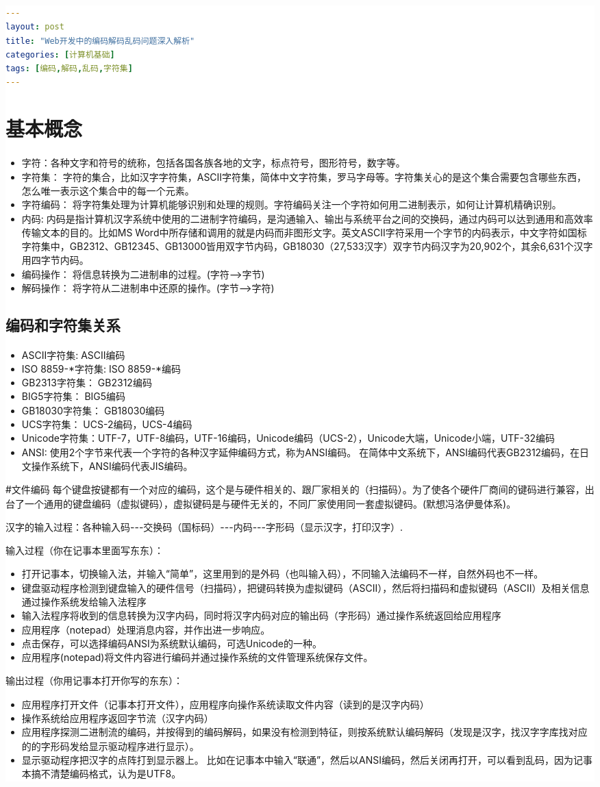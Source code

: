 ```yaml
---
layout: post
title: "Web开发中的编码解码乱码问题深入解析"
categories: [计算机基础]
tags: [编码,解码,乱码,字符集]
---
```


# 基本概念
+ 字符：各种文字和符号的统称，包括各国各族各地的文字，标点符号，图形符号，数字等。
+ 字符集： 字符的集合，比如汉字字符集，ASCII字符集，简体中文字符集，罗马字母等。字符集关心的是这个集合需要包含哪些东西，怎么唯一表示这个集合中的每一个元素。
+ 字符编码： 将字符集处理为计算机能够识别和处理的规则。字符编码关注一个字符如何用二进制表示，如何让计算机精确识别。
+ 内码: 内码是指计算机汉字系统中使用的二进制字符编码，是沟通输入、输出与系统平台之间的交换码，通过内码可以达到通用和高效率传输文本的目的。比如MS Word中所存储和调用的就是内码而非图形文字。英文ASCII字符采用一个字节的内码表示，中文字符如国标字符集中，GB2312、GB12345、GB13000皆用双字节内码，GB18030（27,533汉字）双字节内码汉字为20,902个，其余6,631个汉字用四字节内码。
+ 编码操作： 将信息转换为二进制串的过程。(字符-->字节)
+ 解码操作： 将字符从二进制串中还原的操作。(字节-->字符)

## 编码和字符集关系
+ ASCII字符集: ASCII编码
+ ISO 8859-\*字符集: ISO 8859-\*编码 
+ GB2313字符集： GB2312编码
+ BIG5字符集： BIG5编码
+ GB18030字符集： GB18030编码
+ UCS字符集： UCS-2编码，UCS-4编码
+ Unicode字符集：UTF-7，UTF-8编码，UTF-16编码，Unicode编码（UCS-2），Unicode大端，Unicode小端，UTF-32编码
+ ANSI: 使用2个字节来代表一个字符的各种汉字延伸编码方式，称为ANSI编码。 在简体中文系统下，ANSI编码代表GB2312编码，在日文操作系统下，ANSI编码代表JIS编码。 

#文件编码
每个键盘按键都有一个对应的编码，这个是与硬件相关的、跟厂家相关的（扫描码）。为了使各个硬件厂商间的键码进行兼容，出台了一个通用的键盘编码（虚拟键码），虚拟键码是与硬件无关的，不同厂家使用同一套虚拟键码。(默想冯洛伊曼体系)。

汉字的输入过程：各种输入码---交换码（国标码）---内码---字形码（显示汉字，打印汉字）.

输入过程（你在记事本里面写东东）：

+ 打开记事本，切换输入法，并输入“简单”，这里用到的是外码（也叫输入码），不同输入法编码不一样，自然外码也不一样。
+ 键盘驱动程序检测到键盘输入的硬件信号（扫描码），把键码转换为虚拟键码（ASCII），然后将扫描码和虚拟键码（ASCII）及相关信息通过操作系统发给输入法程序
+ 输入法程序将收到的信息转换为汉字内码，同时将汉字内码对应的输出码（字形码）通过操作系统返回给应用程序
+ 应用程序（notepad）处理消息内容，并作出进一步响应。
+ 点击保存，可以选择编码ANSI为系统默认编码，可选Unicode的一种。
+ 应用程序(notepad)将文件内容进行编码并通过操作系统的文件管理系统保存文件。

输出过程（你用记事本打开你写的东东）：

+ 应用程序打开文件（记事本打开文件），应用程序向操作系统读取文件内容（读到的是汉字内码）
+ 操作系统给应用程序返回字节流（汉字内码）
+ 应用程序探测二进制流的编码，并按得到的编码解码，如果没有检测到特征，则按系统默认编码解码（发现是汉字，找汉字字库找对应的的字形码发给显示驱动程序进行显示）。
+ 显示驱动程序把汉字的点阵打到显示器上。
  比如在记事本中输入“联通”，然后以ANSI编码，然后关闭再打开，可以看到乱码，因为记事本搞不清楚编码格式，认为是UTF8。


[0]: http://blog.csdn.net/shuilan0066/article/details/6883629 "输入法工作原理"
[1]: http://www.xp85.com/html/article-98-3220.html "输入法工作原理"
[2]: https://msdn.microsoft.com/zh-cn/library/ms171535v "键盘输入工作原理"
[3]: http://blog.csdn.net/zztfj/article/details/5106832 "键盘输入工作原理"
[4]: http://blog.csdn.net/xiajian2010/article/details/23596865 "关于输入法的工作原理及编程"
[5]: http://blog.163.com/zhao_a_s/blog/static/21635295200791810554941/ "输入法的基本原理"
[6]: http://m.blog.csdn.net/blog/xiajian2010/23596865 "关于输入法的工作原理及编程"
[7]: http://blog.csdn.net/fmddlmyy/article/details/399661 "谈谈Windows程序中的字符编码"
[8]: http://www.cnblogs.com/ztercel/articles/1934752.html "Windows基础-[文字编码]&lt;转: 编码术语&gt;"
[9]: http://www.cnblogs.com/imissherso/articles/640727.html "文件编码格式（转）"
[10]: http://blog.csdn.net/buxoman/article/details/299110 "汉字编码表示与显示"
[11]: http://blog.csdn.net/yeyuangen/article/details/6722193 "汉字编码与编程相关问题总结：ASCII、机内码、区位码、国标码、Unicode码是如何转换的"
[12]: http://www.regexlab.com/zh/encoding.htm "字符，字节和编码"
[13]: http://blog.csdn.net/xfxyy_sxfancy/article/details/39059465 "网络编程中的编码问题汇总"
[14]: http://www.ruanyifeng.com/blog/2014/12/unicode.html "Unicode与JavaScript"
[15]: https://docs.python.org/2/howto/unicode.html "Unicode HOWTO"
[16]: http://blog.csdn.net/lvxiangan/article/details/8151670 "各种编码UNICODE、UTF-8、ANSI、ASCII、GB2312、GBK详解"
[17]: http://blog.csdn.net/xiaojianpitt/article/details/6793158 " 浏览器如何解析HTML字符编码"
[18]: http://zh.wikipedia.org/zh/%E7%99%BE%E5%88%86%E5%8F%B7%E7%BC%96%E7%A0%81 "百分号编码"
[19]: http://www.csdn123.com/html/itweb/20130730/29422_29378_29408.htm "说说http协议中的编码和解码"
[20]: http://bobao.360.cn/learning/detail/292.html "深入理解浏览器解析机制和XSS向量编码"
[21]: http://every-best.iteye.com/blog/970861 "浏览器编码"
[22]: http://www.2cto.com/kf/201407/317866.html "Python编码问题详解"
[23]: http://www.cnblogs.com/huxi/archive/2010/12/05/1897271.html "Python字符编码详解"
[24]: http://outofmemory.cn/code-snippet/629/python-duxie-file-setting-file-charaeter-coding-biru-utf-8 "python读写文件，和设置文件的字符编码比如utf-8"
[25]: http://blog.jobbole.com/50345/ "Python编码和Unicode"
[26]: http://hi.baidu.com/41202197514/item/1d47553cfb184af4a984280c "python 文件编码 字符串编码 文件读写 文件编码控制 编码转换"
[27]: http://blog.csdn.net/trochiluses/article/details/16825269 "python 字符编码与解码——unicode、str和中文：UnicodeDecodeError: 'ascii' codec can't decode"
[28]: http://my.oschina.net/leejun2005/blog/74430 "详解 python 中文编码与处理"
[29]: http://www.crifan.com/summary_python_2_x_common_string_encode_decode_error_reason_and_solution/ "【总结】Python 2.x中常见字符编码和解码方面的错误及其解决办法"
[30]: http://blog.csdn.net/kiki113/article/details/4062063 "python 中文乱码 问题深入分析"